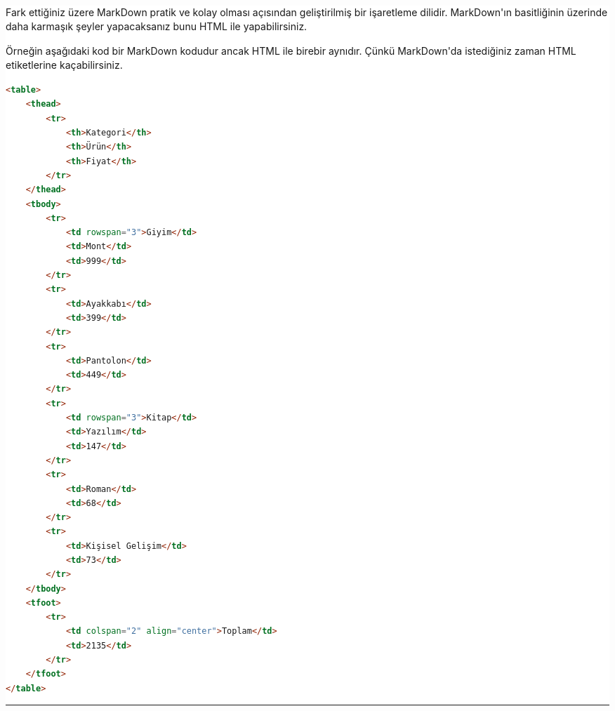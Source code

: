 Fark ettiğiniz üzere MarkDown pratik ve kolay olması açısından geliştirilmiş
bir işaretleme dilidir. MarkDown'ın basitliğinin üzerinde daha karmaşık şeyler
yapacaksanız bunu HTML ile yapabilirsiniz.

Örneğin aşağıdaki kod bir MarkDown kodudur ancak HTML ile birebir aynıdır.
Çünkü MarkDown'da istediğiniz zaman HTML etiketlerine kaçabilirsiniz.

```md
<table>
	<thead>
		<tr>
			<th>Kategori</th>
			<th>Ürün</th>
			<th>Fiyat</th>
		</tr>
	</thead>
	<tbody>
		<tr>
			<td rowspan="3">Giyim</td>
			<td>Mont</td>
			<td>999</td>
		</tr>
		<tr>
			<td>Ayakkabı</td>
			<td>399</td>
		</tr>
		<tr>
			<td>Pantolon</td>
			<td>449</td>
		</tr>
		<tr>
			<td rowspan="3">Kitap</td>
			<td>Yazılım</td>
			<td>147</td>
		</tr>
		<tr>
			<td>Roman</td>
			<td>68</td>
		</tr>
		<tr>
			<td>Kişisel Gelişim</td>
			<td>73</td>
		</tr>
	</tbody>
	<tfoot>
		<tr>
			<td colspan="2" align="center">Toplam</td>
			<td>2135</td>
		</tr>
	</tfoot>
</table>
```

---